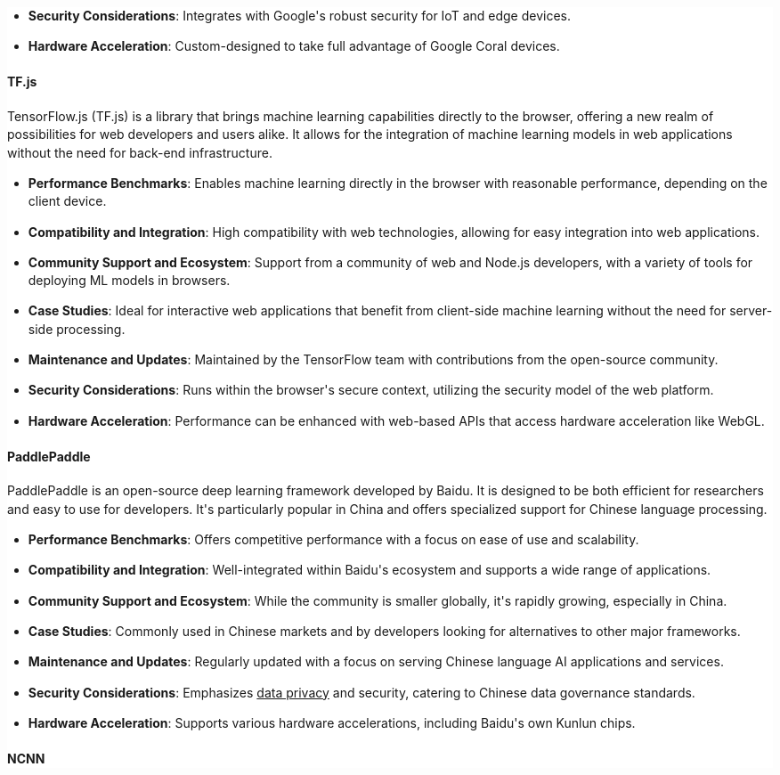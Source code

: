 - **Security Considerations**: Integrates with Google's robust security for IoT and edge devices.

- **Hardware Acceleration**: Custom-designed to take full advantage of Google Coral devices.

#### TF.js

TensorFlow.js (TF.js) is a library that brings machine learning capabilities directly to the browser, offering a new realm of possibilities for web developers and users alike. It allows for the integration of machine learning models in web applications without the need for back-end infrastructure.

- **Performance Benchmarks**: Enables machine learning directly in the browser with reasonable performance, depending on the client device.

- **Compatibility and Integration**: High compatibility with web technologies, allowing for easy integration into web applications.

- **Community Support and Ecosystem**: Support from a community of web and Node.js developers, with a variety of tools for deploying ML models in browsers.

- **Case Studies**: Ideal for interactive web applications that benefit from client-side machine learning without the need for server-side processing.

- **Maintenance and Updates**: Maintained by the TensorFlow team with contributions from the open-source community.

- **Security Considerations**: Runs within the browser's secure context, utilizing the security model of the web platform.

- **Hardware Acceleration**: Performance can be enhanced with web-based APIs that access hardware acceleration like WebGL.

#### PaddlePaddle

PaddlePaddle is an open-source deep learning framework developed by Baidu. It is designed to be both efficient for researchers and easy to use for developers. It's particularly popular in China and offers specialized support for Chinese language processing.

- **Performance Benchmarks**: Offers competitive performance with a focus on ease of use and scalability.

- **Compatibility and Integration**: Well-integrated within Baidu's ecosystem and supports a wide range of applications.

- **Community Support and Ecosystem**: While the community is smaller globally, it's rapidly growing, especially in China.

- **Case Studies**: Commonly used in Chinese markets and by developers looking for alternatives to other major frameworks.

- **Maintenance and Updates**: Regularly updated with a focus on serving Chinese language AI applications and services.

- **Security Considerations**: Emphasizes [data privacy](https://www.ultralytics.com/glossary/data-privacy) and security, catering to Chinese data governance standards.

- **Hardware Acceleration**: Supports various hardware accelerations, including Baidu's own Kunlun chips.

#### NCNN
